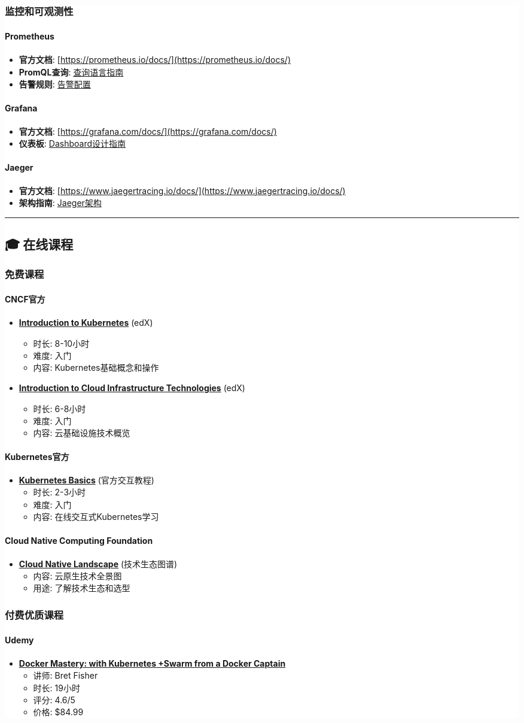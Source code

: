 ### 监控和可观测性

#### Prometheus
- **官方文档**: [https://prometheus.io/docs/](https://prometheus.io/docs/)
- **PromQL查询**: [查询语言指南](https://prometheus.io/docs/prometheus/latest/querying/)
- **告警规则**: [告警配置](https://prometheus.io/docs/alerting/latest/)

#### Grafana
- **官方文档**: [https://grafana.com/docs/](https://grafana.com/docs/)
- **仪表板**: [Dashboard设计指南](https://grafana.com/docs/grafana/latest/dashboards/)

#### Jaeger
- **官方文档**: [https://www.jaegertracing.io/docs/](https://www.jaegertracing.io/docs/)
- **架构指南**: [Jaeger架构](https://www.jaegertracing.io/docs/1.38/architecture/)

---

## 🎓 在线课程

### 免费课程

#### CNCF官方
- **[Introduction to Kubernetes](https://www.edx.org/course/introduction-to-kubernetes)** (edX)
  - 时长: 8-10小时
  - 难度: 入门
  - 内容: Kubernetes基础概念和操作

- **[Introduction to Cloud Infrastructure Technologies](https://www.edx.org/course/introduction-to-cloud-infrastructure-technologies)** (edX)
  - 时长: 6-8小时
  - 难度: 入门
  - 内容: 云基础设施技术概览

#### Kubernetes官方
- **[Kubernetes Basics](https://kubernetes.io/docs/tutorials/kubernetes-basics/)** (官方交互教程)
  - 时长: 2-3小时
  - 难度: 入门
  - 内容: 在线交互式Kubernetes学习

#### Cloud Native Computing Foundation
- **[Cloud Native Landscape](https://landscape.cncf.io/)** (技术生态图谱)
  - 内容: 云原生技术全景图
  - 用途: 了解技术生态和选型

### 付费优质课程

#### Udemy
- **[Docker Mastery: with Kubernetes +Swarm from a Docker Captain](https://www.udemy.com/course/docker-mastery/)**
  - 讲师: Bret Fisher
  - 时长: 19小时
  - 评分: 4.6/5
  - 价格: $84.99

